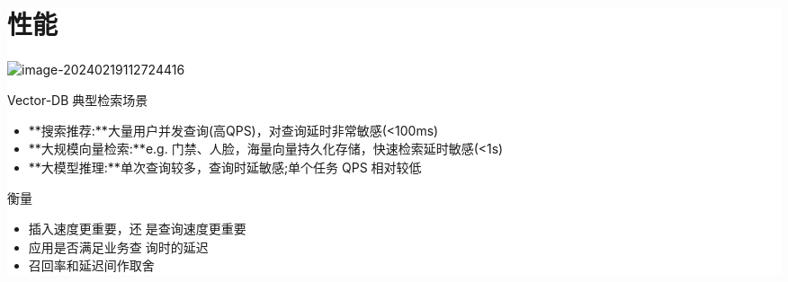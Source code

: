 # 性能



![image-20240219112724416](https://cdn.jsdelivr.net/gh/631068264/img/202402191129532.png)

Vector-DB 典型检索场景

- **搜索推荐:**大量用户并发查询(高QPS)，对查询延时非常敏感(<100ms)
- **大规模向量检索:**e.g. 门禁、人脸，海量向量持久化存储，快速检索延时敏感(<1s)
- **大模型推理:**单次查询较多，查询时延敏感;单个任务 QPS 相对较低

衡量

- 插入速度更重要，还 是查询速度更重要
- 应用是否满足业务查 询时的延迟
- 召回率和延迟间作取舍
